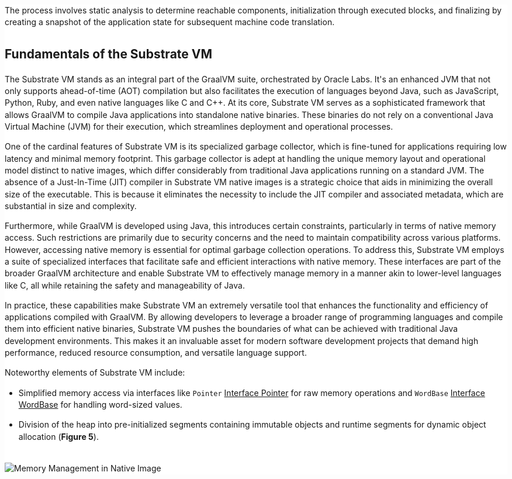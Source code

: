 The process involves static analysis to determine reachable components, initialization through
executed blocks, and finalizing by creating a snapshot of the application state for subsequent
machine code translation.

## Fundamentals of the Substrate VM

The Substrate VM stands as an integral part of the GraalVM suite, orchestrated by Oracle Labs. It's
an enhanced JVM that not only supports ahead-of-time (AOT) compilation but also facilitates the
execution of languages beyond Java, such as JavaScript, Python, Ruby, and even native languages like
C and C++. At its core, Substrate VM serves as a sophisticated framework that allows GraalVM to
compile Java applications into standalone native binaries. These binaries do not rely on a
conventional Java Virtual Machine (JVM) for their execution, which streamlines deployment and
operational processes.

One of the cardinal features of Substrate VM is its specialized garbage collector, which is
fine-tuned for applications requiring low latency and minimal memory footprint. This garbage
collector is adept at handling the unique memory layout and operational model distinct to native
images, which differ considerably from traditional Java applications running on a standard JVM. The
absence of a Just-In-Time (JIT) compiler in Substrate VM native images is a strategic choice that
aids in minimizing the overall size of the executable. This is because it eliminates the necessity
to include the JIT compiler and associated metadata, which are substantial in size and complexity.

Furthermore, while GraalVM is developed using Java, this introduces certain constraints,
particularly in terms of native memory access. Such restrictions are primarily due to security
concerns and the need to maintain compatibility across various platforms. However, accessing native
memory is essential for optimal garbage collection operations. To address this, Substrate VM employs
a suite of specialized interfaces that facilitate safe and efficient interactions with native
memory. These interfaces are part of the broader GraalVM architecture and enable Substrate VM to
effectively manage memory in a manner akin to lower-level languages like C, all while retaining the
safety and manageability of Java.

In practice, these capabilities make Substrate VM an extremely versatile tool that enhances the
functionality and efficiency of applications compiled with GraalVM. By allowing developers to
leverage a broader range of programming languages and compile them into efficient native binaries,
Substrate VM pushes the boundaries of what can be achieved with traditional Java development
environments. This makes it an invaluable asset for modern software development projects that demand
high performance, reduced resource consumption, and versatile language support.

Noteworthy elements of Substrate VM include:

- Simplified memory access via interfaces like `Pointer` [Interface Pointer](https://www.graalvm.org/sdk/javadoc/org/graalvm/word/Pointer.html) for raw memory operations and `WordBase`
  [Interface WordBase](https://www.graalvm.org/sdk/javadoc/org/graalvm/word/WordBase.html) 
  for handling word-sized values.

- Division of the heap into pre-initialized segments containing immutable objects and runtime
  segments for dynamic object allocation (**Figure 5**).

<br>
<img class="zoom" src="/images/gc_05.png" alt="Memory Management in Native Image" title="Memory Management in Native Image">
